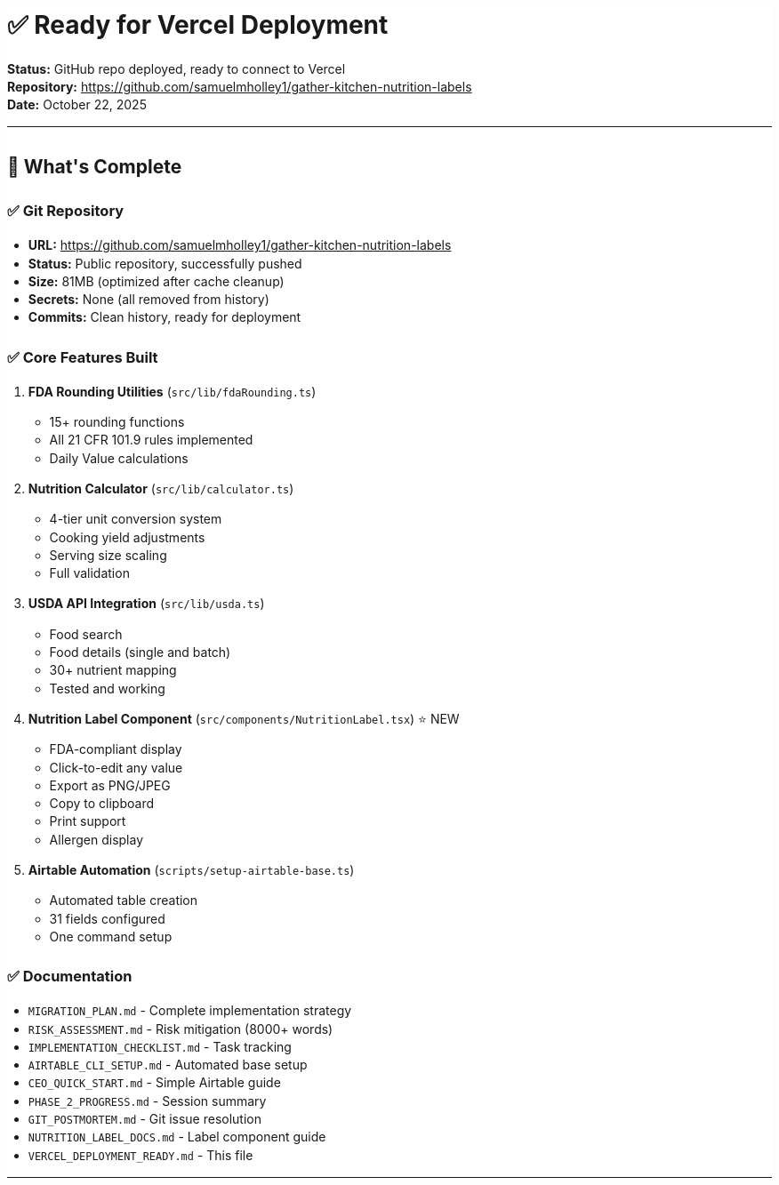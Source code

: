 # ✅ Ready for Vercel Deployment

**Status:** GitHub repo deployed, ready to connect to Vercel  
**Repository:** https://github.com/samuelmholley1/gather-kitchen-nutrition-labels  
**Date:** October 22, 2025

---

## 🎉 What's Complete

### ✅ Git Repository
- **URL:** https://github.com/samuelmholley1/gather-kitchen-nutrition-labels
- **Status:** Public repository, successfully pushed
- **Size:** 81MB (optimized after cache cleanup)
- **Secrets:** None (all removed from history)
- **Commits:** Clean history, ready for deployment

### ✅ Core Features Built

1. **FDA Rounding Utilities** (`src/lib/fdaRounding.ts`)
   - 15+ rounding functions
   - All 21 CFR 101.9 rules implemented
   - Daily Value calculations

2. **Nutrition Calculator** (`src/lib/calculator.ts`)
   - 4-tier unit conversion system
   - Cooking yield adjustments
   - Serving size scaling
   - Full validation

3. **USDA API Integration** (`src/lib/usda.ts`)
   - Food search
   - Food details (single and batch)
   - 30+ nutrient mapping
   - Tested and working

4. **Nutrition Label Component** (`src/components/NutritionLabel.tsx`) ⭐ NEW
   - FDA-compliant display
   - Click-to-edit any value
   - Export as PNG/JPEG
   - Copy to clipboard
   - Print support
   - Allergen display

5. **Airtable Automation** (`scripts/setup-airtable-base.ts`)
   - Automated table creation
   - 31 fields configured
   - One command setup

### ✅ Documentation
- `MIGRATION_PLAN.md` - Complete implementation strategy
- `RISK_ASSESSMENT.md` - Risk mitigation (8000+ words)
- `IMPLEMENTATION_CHECKLIST.md` - Task tracking
- `AIRTABLE_CLI_SETUP.md` - Automated base setup
- `CEO_QUICK_START.md` - Simple Airtable guide
- `PHASE_2_PROGRESS.md` - Session summary
- `GIT_POSTMORTEM.md` - Git issue resolution
- `NUTRITION_LABEL_DOCS.md` - Label component guide
- `VERCEL_DEPLOYMENT_READY.md` - This file

---